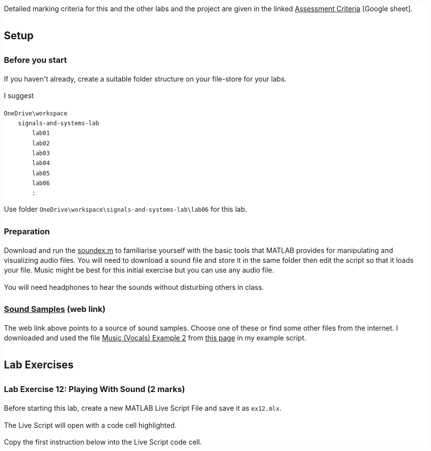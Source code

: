 Detailed marking criteria for this and the other labs and the project are given in the linked [Assessment Criteria](https://docs.google.com/spreadsheets/d/1HsyBZp4h71DuIj2ris1nP52JdWaWiaT6UsOwQKGnwzI/edit?usp=sharing) [Google sheet].

## Setup

### Before you start

If you haven't already, create a suitable folder structure on your file-store for your labs.

I suggest

```
OneDrive\workspace
    signals-and-systems-lab
	    lab01
		lab02
		lab03
        lab04
        lab05
        lab06
        :
```

Use folder `OneDrive\workspace\signals-and-systems-lab\lab06` for this lab.

### Preparation

Download and run the [soundex.m](https://cpjobling.github.io/eg-247-textbook/labs/lab06/soundex.m) to familiarise yourself with the basic tools that MATLAB provides for manipulating and visualizing audio files. You will need to download a sound file and store it in the same folder then edit the script so that it loads your file. Music might be best for this initial exercise but you can use any audio file.

You will need headphones to hear the sounds without disturbing others in class.

### [Sound Samples](http://www.ee.columbia.edu/~dpwe/sounds/) (web link)

The web link above points to a source of sound samples. Choose one of these or find some other files from the internet. I downloaded and used the file [Music (Vocals) Example 2](http://www.ee.columbia.edu/~dpwe/sounds/musp/msmv2.wav) from [this page](http://www.ee.columbia.edu/~dpwe/sounds/musp/) in my example script.

## Lab Exercises



### Lab Exercise 12: Playing With Sound (2 marks)

Before starting this lab, create a new MATLAB Live Script File and save it as `ex12.mlx`.

The Live Script will open with a code cell highlighted.

Copy the first instruction below into the Live Script code cell.
